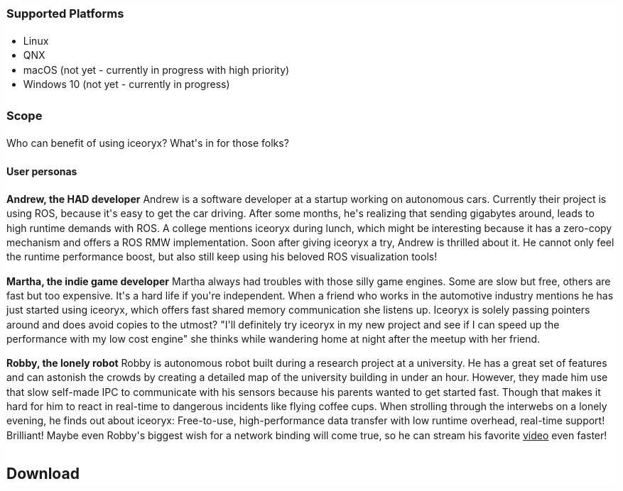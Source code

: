 ### Supported Platforms

 * Linux
 * QNX
 * macOS (not yet - currently in progress with high priority)
 * Windows 10 (not yet - currently in progress)

### Scope

Who can benefit of using iceoryx? What's in for those folks?

#### User personas

**Andrew, the HAD developer**
Andrew is a software developer at a startup working on autonomous cars. Currently their project is using ROS, because
it's easy to get the car driving. After some months, he's realizing that sending gigabytes around, leads to high runtime
demands with ROS. A college mentions iceoryx during lunch, which might be interesting because it has a zero-copy
mechanism and offers a ROS RMW implementation. Soon after giving iceoryx a try, Andrew is thrilled about it. He cannot only feel
the runtime performance boost, but also still keep using his beloved ROS visualization tools!

**Martha, the indie game developer**
Martha always had troubles with those silly game engines. Some are slow but free, others are fast but too expensive.
It's a hard life if you're independent. When a friend who works in the automotive industry mentions he has just started
using iceoryx, which offers fast shared memory communication she listens up. Iceoryx is solely passing pointers around
and does avoid copies to the utmost? "I'll definitely try iceoryx in my new project and see if I can speed up the
performance with my low cost engine" she thinks while wandering home at night after the meetup with her friend.

**Robby, the lonely robot**
Robby is autonomous robot built during a research project at a university. He has a great set of features and can
astonish the crowds by creating a detailed map of the university building in under an hour. However, they made him use
that slow self-made IPC to communicate with his sensors because his parents wanted to get started fast. Though that
makes it hard for him to react in real-time to dangerous incidents like flying coffee cups. When strolling through
the interwebs on a lonely evening, he finds out about iceoryx: Free-to-use, high-performance data transfer with low
runtime overhead, real-time support! Brilliant! Maybe even Robby's biggest wish for a network binding will come true,
so he can stream his favorite [video](https://www.youtube.com/watch?v=g5NkgZXWl0w) even faster!

## Download
